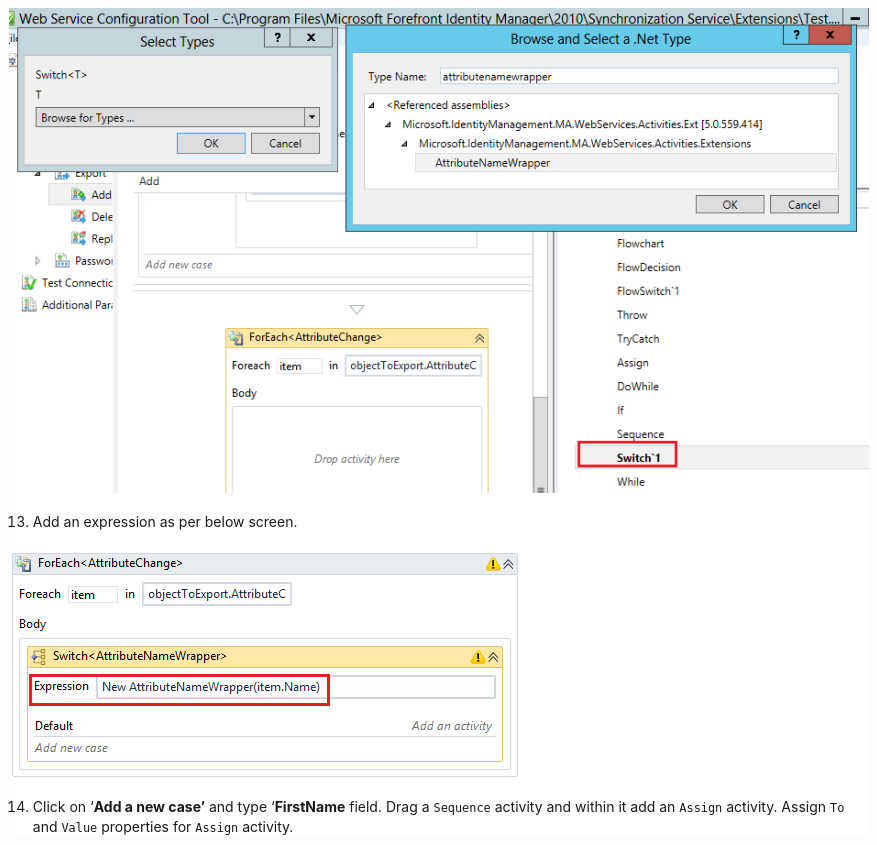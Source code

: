   ![](media/microsoft-identity-manager-2016-ma-ws-soap/attribute-name-wrapper.png)

13.  Add an expression as per below screen.

  ![](media/microsoft-identity-manager-2016-ma-ws-soap/foreach-expression.png)

14.  Click on ‘**Add a new case’** and type ‘**FirstName** field. Drag a `Sequence` activity and within it add an `Assign` activity. Assign `To` and `Value` properties for `Assign` activity.
